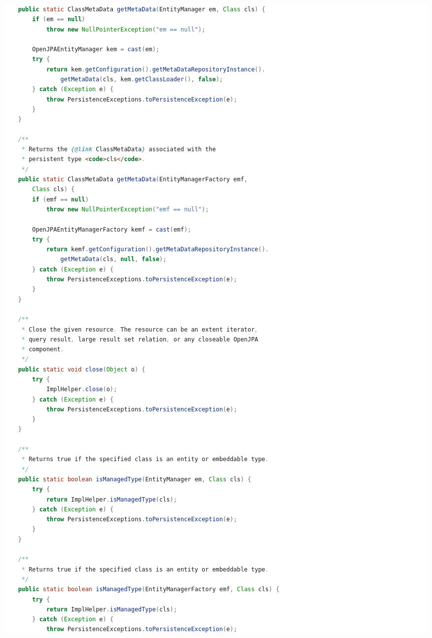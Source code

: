 ```java
    public static ClassMetaData getMetaData(EntityManager em, Class cls) {
        if (em == null)
            throw new NullPointerException("em == null");

        OpenJPAEntityManager kem = cast(em);
        try {
            return kem.getConfiguration().getMetaDataRepositoryInstance().
                getMetaData(cls, kem.getClassLoader(), false);
        } catch (Exception e) {
            throw PersistenceExceptions.toPersistenceException(e);
        }
    }

    /**
     * Returns the {@link ClassMetaData} associated with the
     * persistent type <code>cls</code>.
     */
    public static ClassMetaData getMetaData(EntityManagerFactory emf,
        Class cls) {
        if (emf == null)
            throw new NullPointerException("emf == null");

        OpenJPAEntityManagerFactory kemf = cast(emf);
        try {
            return kemf.getConfiguration().getMetaDataRepositoryInstance().
                getMetaData(cls, null, false);
        } catch (Exception e) {
            throw PersistenceExceptions.toPersistenceException(e);
        }
    }

    /**
     * Close the given resource. The resource can be an extent iterator,
     * query result, large result set relation, or any closeable OpenJPA
     * component.
     */
    public static void close(Object o) {
        try {
            ImplHelper.close(o);
        } catch (Exception e) {
            throw PersistenceExceptions.toPersistenceException(e);
        }
    }

    /**
     * Returns true if the specified class is an entity or embeddable type.
     */
    public static boolean isManagedType(EntityManager em, Class cls) {
        try {
            return ImplHelper.isManagedType(cls);
        } catch (Exception e) {
            throw PersistenceExceptions.toPersistenceException(e);
        }
    }

    /**
     * Returns true if the specified class is an entity or embeddable type.
     */
    public static boolean isManagedType(EntityManagerFactory emf, Class cls) {
        try {
            return ImplHelper.isManagedType(cls);
        } catch (Exception e) {
            throw PersistenceExceptions.toPersistenceException(e);
```
